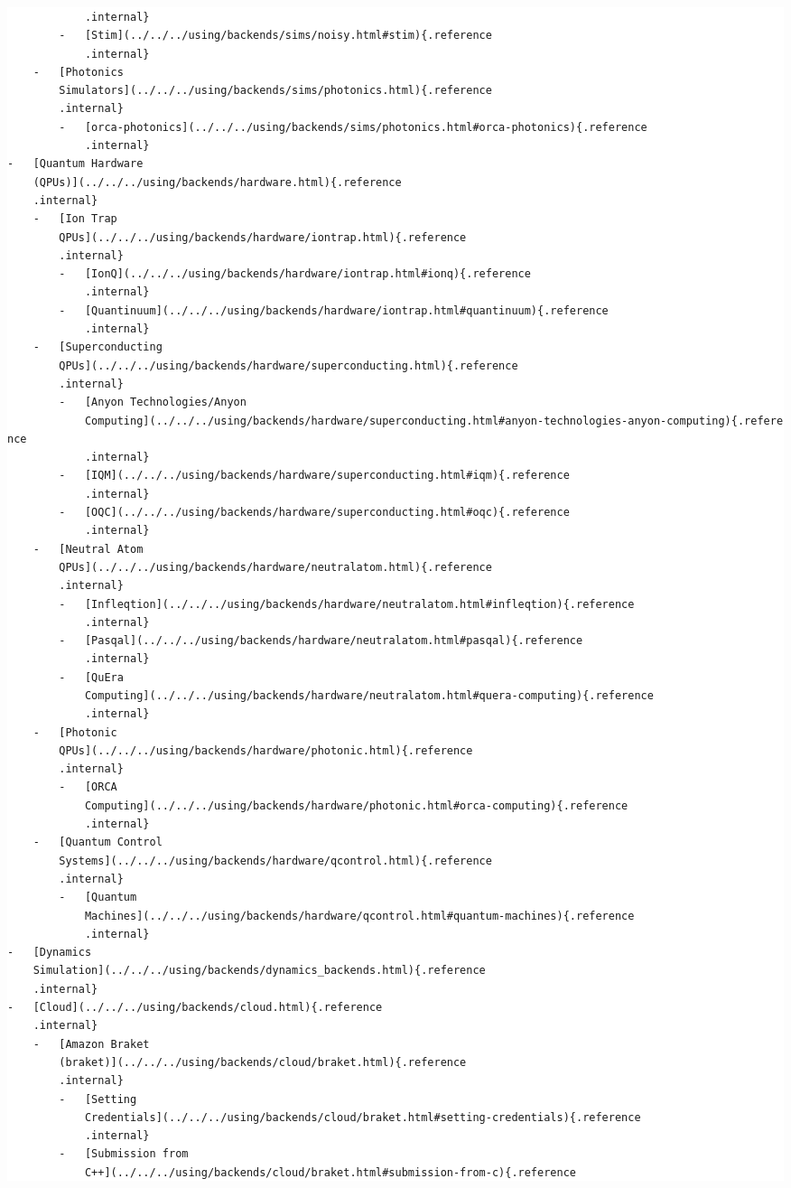                 .internal}
            -   [Stim](../../../using/backends/sims/noisy.html#stim){.reference
                .internal}
        -   [Photonics
            Simulators](../../../using/backends/sims/photonics.html){.reference
            .internal}
            -   [orca-photonics](../../../using/backends/sims/photonics.html#orca-photonics){.reference
                .internal}
    -   [Quantum Hardware
        (QPUs)](../../../using/backends/hardware.html){.reference
        .internal}
        -   [Ion Trap
            QPUs](../../../using/backends/hardware/iontrap.html){.reference
            .internal}
            -   [IonQ](../../../using/backends/hardware/iontrap.html#ionq){.reference
                .internal}
            -   [Quantinuum](../../../using/backends/hardware/iontrap.html#quantinuum){.reference
                .internal}
        -   [Superconducting
            QPUs](../../../using/backends/hardware/superconducting.html){.reference
            .internal}
            -   [Anyon Technologies/Anyon
                Computing](../../../using/backends/hardware/superconducting.html#anyon-technologies-anyon-computing){.reference
                .internal}
            -   [IQM](../../../using/backends/hardware/superconducting.html#iqm){.reference
                .internal}
            -   [OQC](../../../using/backends/hardware/superconducting.html#oqc){.reference
                .internal}
        -   [Neutral Atom
            QPUs](../../../using/backends/hardware/neutralatom.html){.reference
            .internal}
            -   [Infleqtion](../../../using/backends/hardware/neutralatom.html#infleqtion){.reference
                .internal}
            -   [Pasqal](../../../using/backends/hardware/neutralatom.html#pasqal){.reference
                .internal}
            -   [QuEra
                Computing](../../../using/backends/hardware/neutralatom.html#quera-computing){.reference
                .internal}
        -   [Photonic
            QPUs](../../../using/backends/hardware/photonic.html){.reference
            .internal}
            -   [ORCA
                Computing](../../../using/backends/hardware/photonic.html#orca-computing){.reference
                .internal}
        -   [Quantum Control
            Systems](../../../using/backends/hardware/qcontrol.html){.reference
            .internal}
            -   [Quantum
                Machines](../../../using/backends/hardware/qcontrol.html#quantum-machines){.reference
                .internal}
    -   [Dynamics
        Simulation](../../../using/backends/dynamics_backends.html){.reference
        .internal}
    -   [Cloud](../../../using/backends/cloud.html){.reference
        .internal}
        -   [Amazon Braket
            (braket)](../../../using/backends/cloud/braket.html){.reference
            .internal}
            -   [Setting
                Credentials](../../../using/backends/cloud/braket.html#setting-credentials){.reference
                .internal}
            -   [Submission from
                C++](../../../using/backends/cloud/braket.html#submission-from-c){.reference
